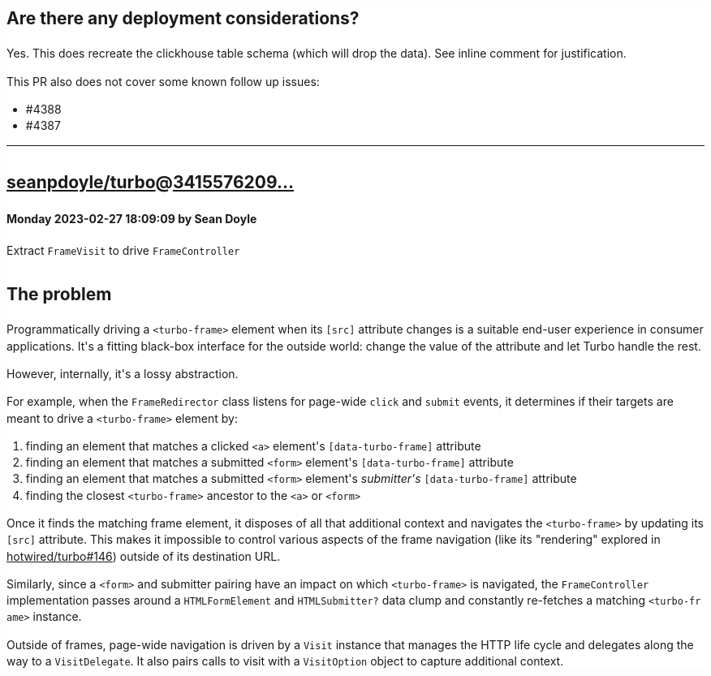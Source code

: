 ## Are there any deployment considerations?



Yes. This does recreate the clickhouse table schema (which will drop the
data). See inline comment for justification.

This PR also does not cover some known follow up issues:
* #4388
* #4387

---
## [seanpdoyle/turbo](https://github.com/seanpdoyle/turbo)@[3415576209...](https://github.com/seanpdoyle/turbo/commit/3415576209a1b19902f6afa8ee924e3ee5eec538)
#### Monday 2023-02-27 18:09:09 by Sean Doyle

Extract `FrameVisit` to drive `FrameController`

The problem
---

Programmatically driving a `<turbo-frame>` element when its `[src]`
attribute changes is a suitable end-user experience in consumer
applications. It's a fitting black-box interface for the outside world:
change the value of the attribute and let Turbo handle the rest.

However, internally, it's a lossy abstraction.

For example, when the `FrameRedirector` class listens for page-wide
`click` and `submit` events, it determines if their targets are meant to
drive a `<turbo-frame>` element by:

1. finding an element that matches a clicked `<a>` element's `[data-turbo-frame]` attribute
2. finding an element that matches a submitted `<form>` element's `[data-turbo-frame]` attribute
3. finding an element that matches a submitted `<form>` element's
   _submitter's_ `[data-turbo-frame]` attribute
4. finding the closest `<turbo-frame>` ancestor to the `<a>` or `<form>`

Once it finds the matching frame element, it disposes of all that
additional context and navigates the `<turbo-frame>` by updating its
`[src]` attribute. This makes it impossible to control various aspects
of the frame navigation (like its "rendering" explored in
[hotwired/turbo#146][]) outside of its destination URL.

Similarly, since a `<form>` and submitter pairing have an impact on
which `<turbo-frame>` is navigated, the `FrameController` implementation
passes around a `HTMLFormElement` and `HTMLSubmitter?` data clump and
constantly re-fetches a matching `<turbo-frame>` instance.

Outside of frames, page-wide navigation is driven by a `Visit` instance
that manages the HTTP life cycle and delegates along the way to a
`VisitDelegate`. It also pairs calls to visit with a `VisitOption`
object to capture additional context.


[testrepo]: https://github.com/bytecodealliance/wasmtime-merge-queue-testing
[hotwired/turbo#146]: https://github.com/hotwired/turbo/pull/146
[hotwired/turbo#326]: https://github.com/hotwired/turbo/issues/326